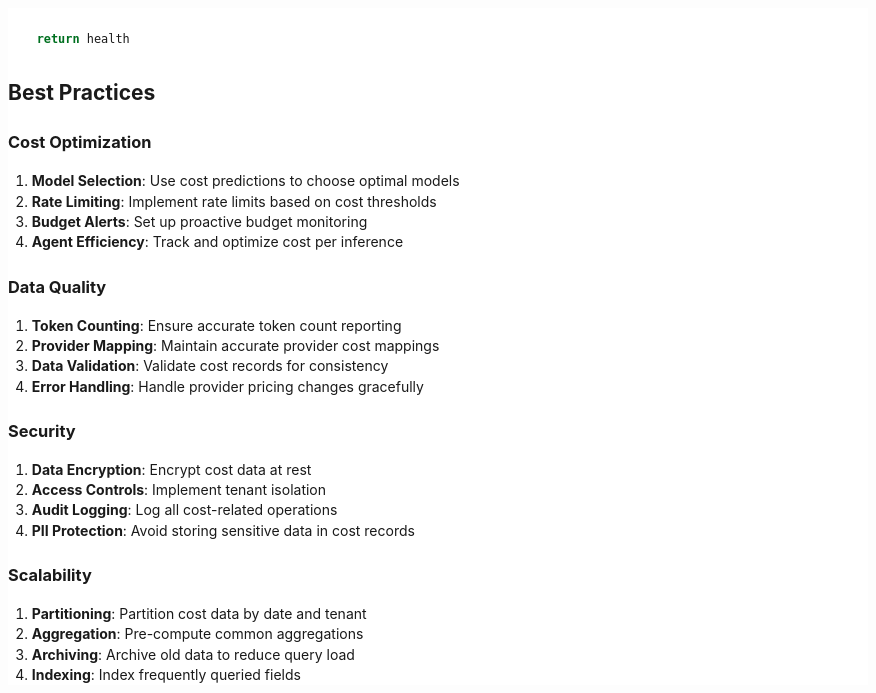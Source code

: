 ```python
    
    return health
```

## Best Practices

### Cost Optimization
1. **Model Selection**: Use cost predictions to choose optimal models
2. **Rate Limiting**: Implement rate limits based on cost thresholds
3. **Budget Alerts**: Set up proactive budget monitoring
4. **Agent Efficiency**: Track and optimize cost per inference

### Data Quality
1. **Token Counting**: Ensure accurate token count reporting
2. **Provider Mapping**: Maintain accurate provider cost mappings
3. **Data Validation**: Validate cost records for consistency
4. **Error Handling**: Handle provider pricing changes gracefully

### Security
1. **Data Encryption**: Encrypt cost data at rest
2. **Access Controls**: Implement tenant isolation
3. **Audit Logging**: Log all cost-related operations
4. **PII Protection**: Avoid storing sensitive data in cost records

### Scalability
1. **Partitioning**: Partition cost data by date and tenant
2. **Aggregation**: Pre-compute common aggregations
3. **Archiving**: Archive old data to reduce query load
4. **Indexing**: Index frequently queried fields